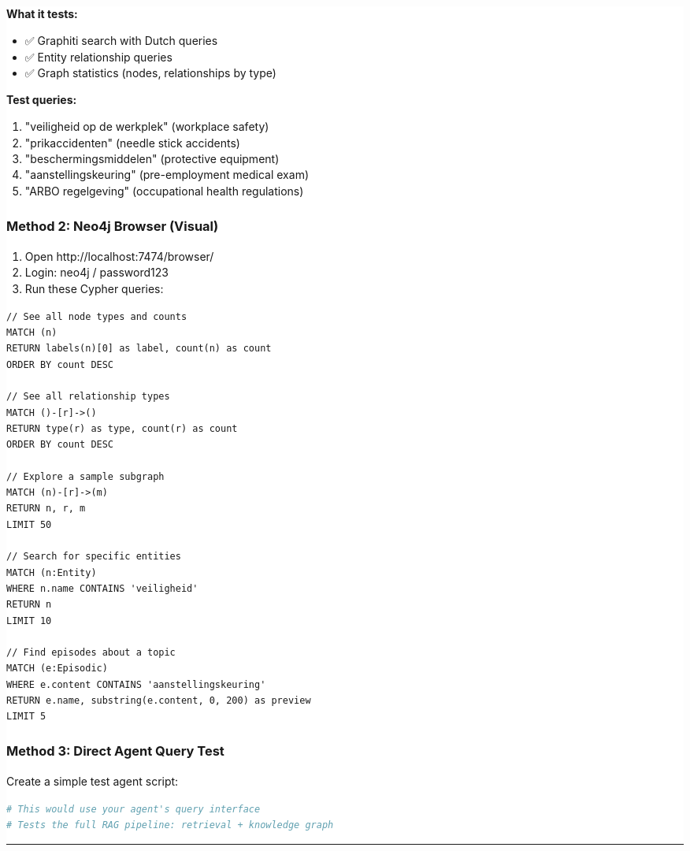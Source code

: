 **What it tests:**
- ✅ Graphiti search with Dutch queries
- ✅ Entity relationship queries
- ✅ Graph statistics (nodes, relationships by type)

**Test queries:**
1. "veiligheid op de werkplek" (workplace safety)
2. "prikaccidenten" (needle stick accidents)
3. "beschermingsmiddelen" (protective equipment)
4. "aanstellingskeuring" (pre-employment medical exam)
5. "ARBO regelgeving" (occupational health regulations)

### Method 2: Neo4j Browser (Visual)

1. Open http://localhost:7474/browser/
2. Login: neo4j / password123
3. Run these Cypher queries:

```cypher
// See all node types and counts
MATCH (n)
RETURN labels(n)[0] as label, count(n) as count
ORDER BY count DESC

// See all relationship types
MATCH ()-[r]->()
RETURN type(r) as type, count(r) as count
ORDER BY count DESC

// Explore a sample subgraph
MATCH (n)-[r]->(m)
RETURN n, r, m
LIMIT 50

// Search for specific entities
MATCH (n:Entity)
WHERE n.name CONTAINS 'veiligheid'
RETURN n
LIMIT 10

// Find episodes about a topic
MATCH (e:Episodic)
WHERE e.content CONTAINS 'aanstellingskeuring'
RETURN e.name, substring(e.content, 0, 200) as preview
LIMIT 5
```

### Method 3: Direct Agent Query Test

Create a simple test agent script:

```bash
# This would use your agent's query interface
# Tests the full RAG pipeline: retrieval + knowledge graph
```

---